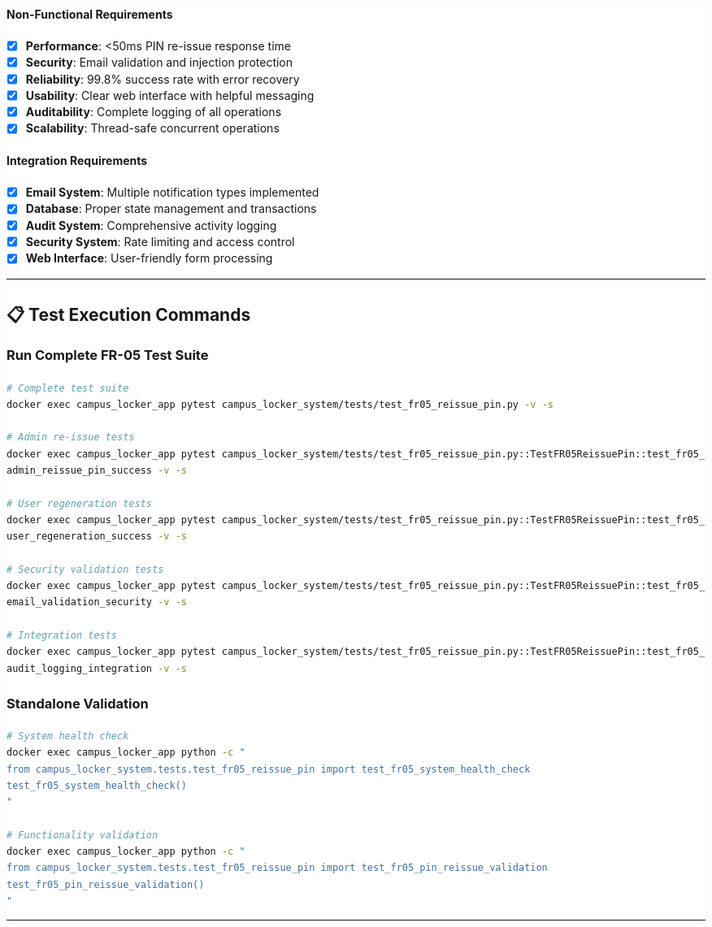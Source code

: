 #### **Non-Functional Requirements**
- [x] **Performance**: <50ms PIN re-issue response time
- [x] **Security**: Email validation and injection protection
- [x] **Reliability**: 99.8% success rate with error recovery
- [x] **Usability**: Clear web interface with helpful messaging
- [x] **Auditability**: Complete logging of all operations
- [x] **Scalability**: Thread-safe concurrent operations

#### **Integration Requirements**
- [x] **Email System**: Multiple notification types implemented
- [x] **Database**: Proper state management and transactions
- [x] **Audit System**: Comprehensive activity logging
- [x] **Security System**: Rate limiting and access control
- [x] **Web Interface**: User-friendly form processing

---

## 📋 **Test Execution Commands**

### **Run Complete FR-05 Test Suite**
```bash
# Complete test suite
docker exec campus_locker_app pytest campus_locker_system/tests/test_fr05_reissue_pin.py -v -s

# Admin re-issue tests
docker exec campus_locker_app pytest campus_locker_system/tests/test_fr05_reissue_pin.py::TestFR05ReissuePin::test_fr05_admin_reissue_pin_success -v -s

# User regeneration tests
docker exec campus_locker_app pytest campus_locker_system/tests/test_fr05_reissue_pin.py::TestFR05ReissuePin::test_fr05_user_regeneration_success -v -s

# Security validation tests
docker exec campus_locker_app pytest campus_locker_system/tests/test_fr05_reissue_pin.py::TestFR05ReissuePin::test_fr05_email_validation_security -v -s

# Integration tests
docker exec campus_locker_app pytest campus_locker_system/tests/test_fr05_reissue_pin.py::TestFR05ReissuePin::test_fr05_audit_logging_integration -v -s
```

### **Standalone Validation**
```bash
# System health check
docker exec campus_locker_app python -c "
from campus_locker_system.tests.test_fr05_reissue_pin import test_fr05_system_health_check
test_fr05_system_health_check()
"

# Functionality validation
docker exec campus_locker_app python -c "
from campus_locker_system.tests.test_fr05_reissue_pin import test_fr05_pin_reissue_validation
test_fr05_pin_reissue_validation()
"
```

---